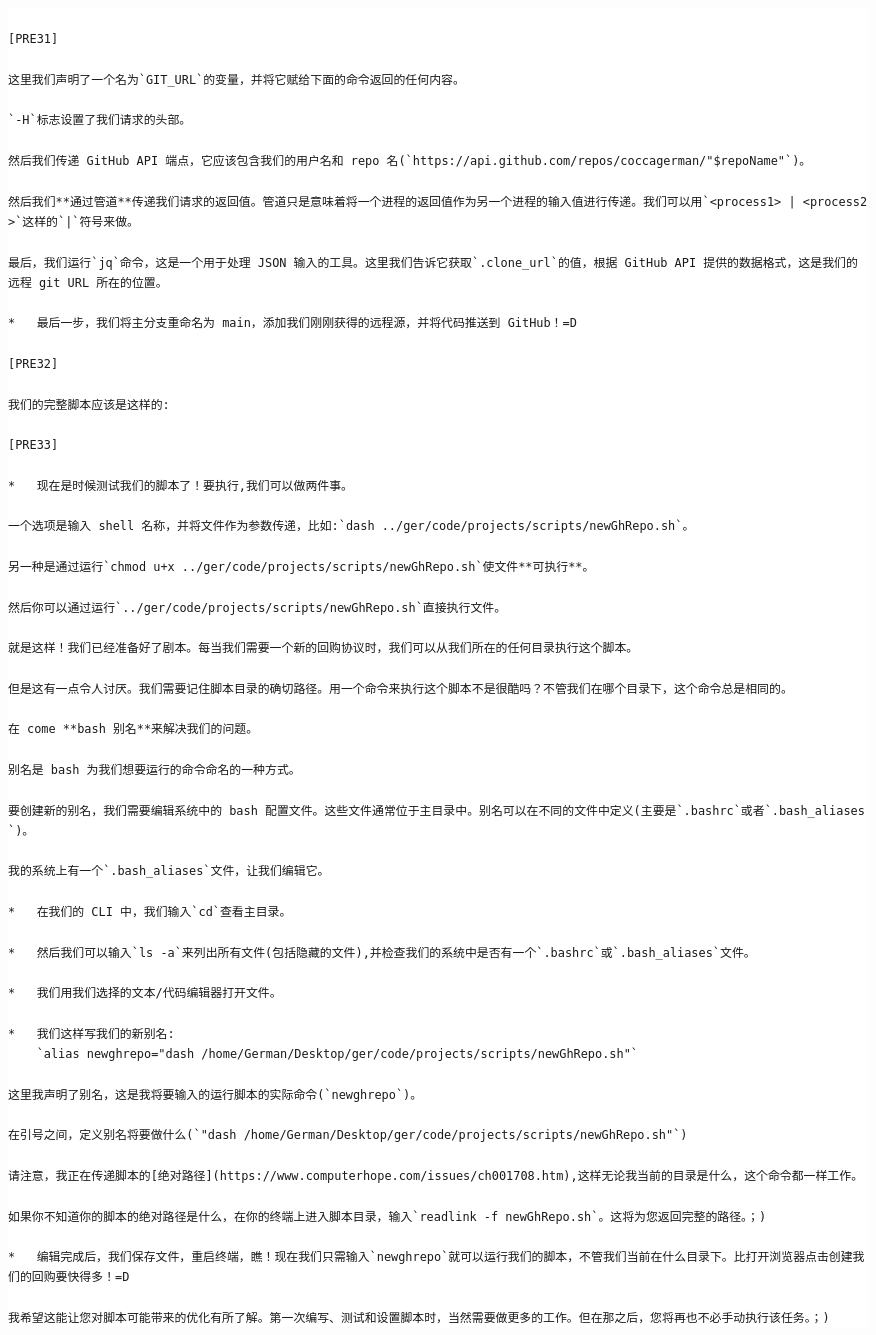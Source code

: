 ```

[PRE31]

这里我们声明了一个名为`GIT_URL`的变量，并将它赋给下面的命令返回的任何内容。

`-H`标志设置了我们请求的头部。

然后我们传递 GitHub API 端点，它应该包含我们的用户名和 repo 名(`https://api.github.com/repos/coccagerman/"$repoName"`)。

然后我们**通过管道**传递我们请求的返回值。管道只是意味着将一个进程的返回值作为另一个进程的输入值进行传递。我们可以用`<process1> | <process2>`这样的`|`符号来做。

最后，我们运行`jq`命令，这是一个用于处理 JSON 输入的工具。这里我们告诉它获取`.clone_url`的值，根据 GitHub API 提供的数据格式，这是我们的远程 git URL 所在的位置。

*   最后一步，我们将主分支重命名为 main，添加我们刚刚获得的远程源，并将代码推送到 GitHub！=D

[PRE32]

我们的完整脚本应该是这样的:

[PRE33]

*   现在是时候测试我们的脚本了！要执行,我们可以做两件事。

一个选项是输入 shell 名称，并将文件作为参数传递，比如:`dash ../ger/code/projects/scripts/newGhRepo.sh`。

另一种是通过运行`chmod u+x ../ger/code/projects/scripts/newGhRepo.sh`使文件**可执行**。

然后你可以通过运行`../ger/code/projects/scripts/newGhRepo.sh`直接执行文件。

就是这样！我们已经准备好了剧本。每当我们需要一个新的回购协议时，我们可以从我们所在的任何目录执行这个脚本。

但是这有一点令人讨厌。我们需要记住脚本目录的确切路径。用一个命令来执行这个脚本不是很酷吗？不管我们在哪个目录下，这个命令总是相同的。

在 come **bash 别名**来解决我们的问题。

别名是 bash 为我们想要运行的命令命名的一种方式。

要创建新的别名，我们需要编辑系统中的 bash 配置文件。这些文件通常位于主目录中。别名可以在不同的文件中定义(主要是`.bashrc`或者`.bash_aliases`)。

我的系统上有一个`.bash_aliases`文件，让我们编辑它。

*   在我们的 CLI 中，我们输入`cd`查看主目录。

*   然后我们可以输入`ls -a`来列出所有文件(包括隐藏的文件),并检查我们的系统中是否有一个`.bashrc`或`.bash_aliases`文件。

*   我们用我们选择的文本/代码编辑器打开文件。

*   我们这样写我们的新别名:
    `alias newghrepo="dash /home/German/Desktop/ger/code/projects/scripts/newGhRepo.sh"`

这里我声明了别名，这是我将要输入的运行脚本的实际命令(`newghrepo`)。

在引号之间，定义别名将要做什么(`"dash /home/German/Desktop/ger/code/projects/scripts/newGhRepo.sh"`)

请注意，我正在传递脚本的[绝对路径](https://www.computerhope.com/issues/ch001708.htm),这样无论我当前的目录是什么，这个命令都一样工作。

如果你不知道你的脚本的绝对路径是什么，在你的终端上进入脚本目录，输入`readlink -f newGhRepo.sh`。这将为您返回完整的路径。；)

*   编辑完成后，我们保存文件，重启终端，瞧！现在我们只需输入`newghrepo`就可以运行我们的脚本，不管我们当前在什么目录下。比打开浏览器点击创建我们的回购要快得多！=D

我希望这能让您对脚本可能带来的优化有所了解。第一次编写、测试和设置脚本时，当然需要做更多的工作。但在那之后，您将再也不必手动执行该任务。；)

```